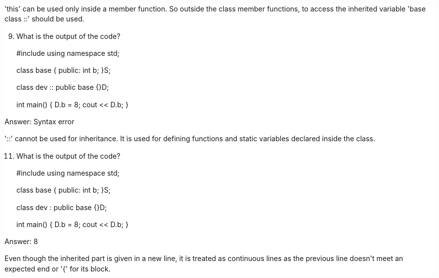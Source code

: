 'this' can be used only inside a member function. So outside the class member functions, to access the inherited variable 'base class ::' should be used.



9. What is the output of the code?

	#include <iostream>
	using namespace std;

	class base
	{
		public:
		  int b;
	}S;

	class dev :: public base
	{}D;

	int main()
	{
		D.b = 8;
		cout << D.b;
	}

Answer: Syntax error

'::' cannot be used for inheritance. It is used for defining functions and static variables declared inside the class.




11. What is the output of the code?

	#include <iostream>
	using namespace std;

	class base
	{
		public:
		  int b;
	}S;

	class dev
	: public base
	{}D;

	int main()
	{
		D.b = 8;
		cout << D.b;
	}

Answer: 8

Even though the inherited part is given in a new line, it is treated as continuous lines as the previous line doesn't meet an expected end or '{' for its block.


